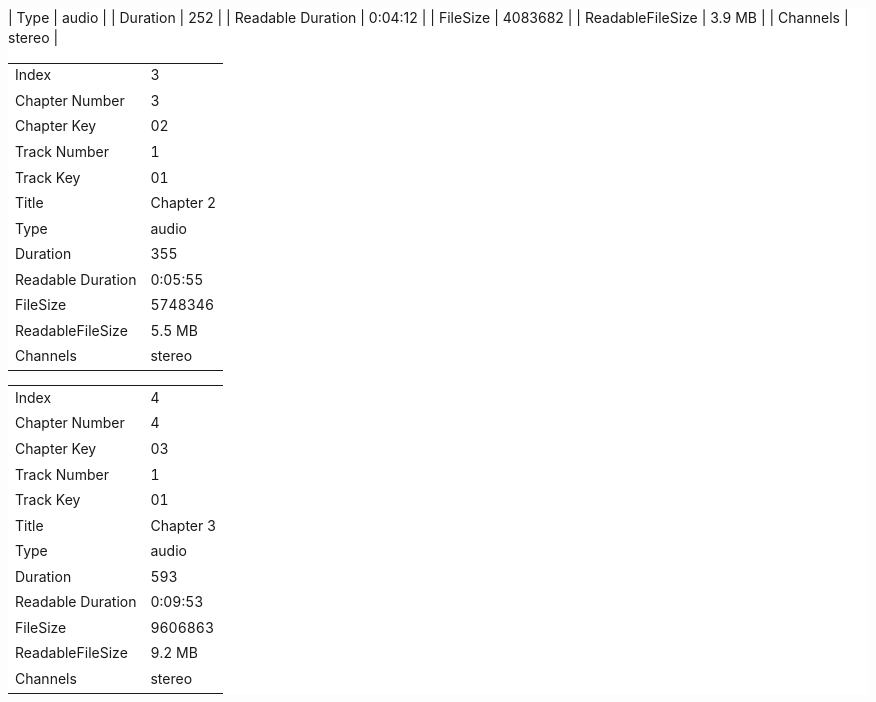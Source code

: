 | Type | audio |
| Duration | 252 |
| Readable Duration | 0:04:12 |
| FileSize | 4083682 |
| ReadableFileSize | 3.9 MB |
| Channels | stereo |

|  |  |
| - | - |
| Index | 3 |
| Chapter Number | 3 |
| Chapter Key | 02 |
| Track Number | 1 |
| Track Key | 01 |
| Title | Chapter 2 |
| Type | audio |
| Duration | 355 |
| Readable Duration | 0:05:55 |
| FileSize | 5748346 |
| ReadableFileSize | 5.5 MB |
| Channels | stereo |

|  |  |
| - | - |
| Index | 4 |
| Chapter Number | 4 |
| Chapter Key | 03 |
| Track Number | 1 |
| Track Key | 01 |
| Title | Chapter 3 |
| Type | audio |
| Duration | 593 |
| Readable Duration | 0:09:53 |
| FileSize | 9606863 |
| ReadableFileSize | 9.2 MB |
| Channels | stereo |
